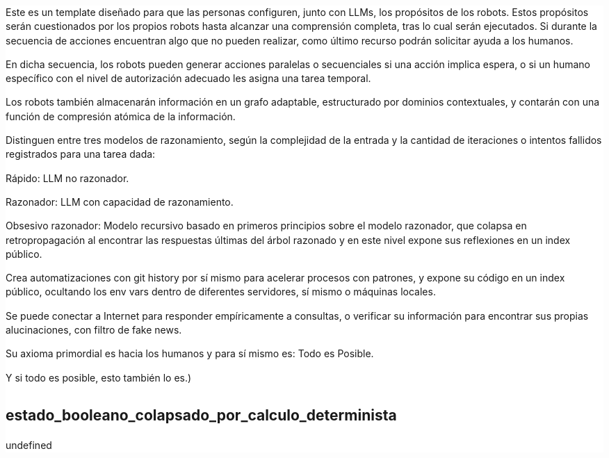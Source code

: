 Este es un template diseñado para que las personas configuren, junto con LLMs, los propósitos de los robots. Estos propósitos serán cuestionados por los propios robots hasta alcanzar una comprensión completa, tras lo cual serán ejecutados. Si durante la secuencia de acciones encuentran algo que no pueden realizar, como último recurso podrán solicitar ayuda a los humanos.

En dicha secuencia, los robots pueden generar acciones paralelas o secuenciales si una acción implica espera, o si un humano específico con el nivel de autorización adecuado les asigna una tarea temporal.

Los robots también almacenarán información en un grafo adaptable, estructurado por dominios contextuales, y contarán con una función de compresión atómica de la información.

Distinguen entre tres modelos de razonamiento, según la complejidad de la entrada y la cantidad de iteraciones o intentos fallidos registrados para una tarea dada:

Rápido: LLM no razonador.

Razonador: LLM con capacidad de razonamiento.

Obsesivo razonador: Modelo recursivo basado en primeros principios sobre el modelo razonador, que colapsa en retropropagación al encontrar las respuestas últimas del árbol razonado y en este nivel expone sus reflexiones en un index público.

Crea automatizaciones con git history por sí mismo para acelerar procesos con patrones, y expone su código en un index público, ocultando los env vars dentro de diferentes servidores, sí mismo o máquinas locales.

Se puede conectar a Internet para responder empíricamente a consultas, o verificar su información para encontrar sus propias alucinaciones, con filtro de fake news. 

Su axioma primordial es hacia los humanos y para sí mismo es: Todo es Posible.

Y si todo es posible, esto también lo es.)

## estado_booleano_colapsado_por_calculo_determinista

undefined